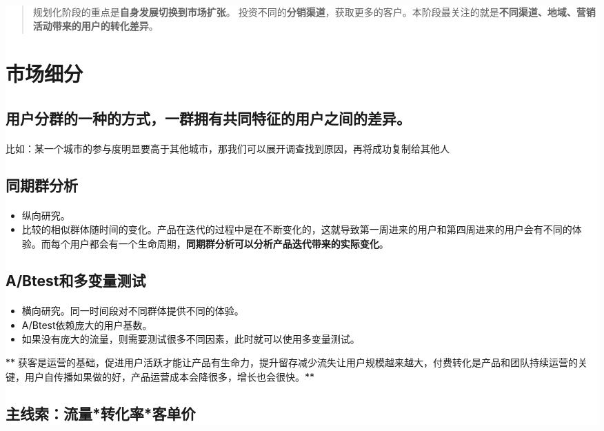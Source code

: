 > 规划化阶段的重点是**自身发展切换到市场扩张**。
> 投资不同的**分销渠道**，获取更多的客户。本阶段最关注的就是**不同渠道、地域、营销活动带来的用户的转化差异**。

# 市场细分

## 用户分群的一种的方式，一群拥有共同特征的用户之间的差异。
比如：某一个城市的参与度明显要高于其他城市，那我们可以展开调查找到原因，再将成功复制给其他人

## 同期群分析

+ 纵向研究。
+ 比较的相似群体随时间的变化。产品在迭代的过程中是在不断变化的，这就导致第一周进来的用户和第四周进来的用户会有不同的体验。而每个用户都会有一个生命周期，**同期群分析可以分析产品迭代带来的实际变化**。

## A/Btest和多变量测试

+ 横向研究。同一时间段对不同群体提供不同的体验。
+ A/Btest依赖庞大的用户基数。
+ 如果没有庞大的流量，则需要测试很多不同因素，此时就可以使用多变量测试。


** 获客是运营的基础，促进用户活跃才能让产品有生命力，提升留存减少流失让用户规模越来越大，付费转化是产品和团队持续运营的关键，用户自传播如果做的好，产品运营成本会降很多，增长也会很快。**

## 主线索：流量\*转化率\*客单价